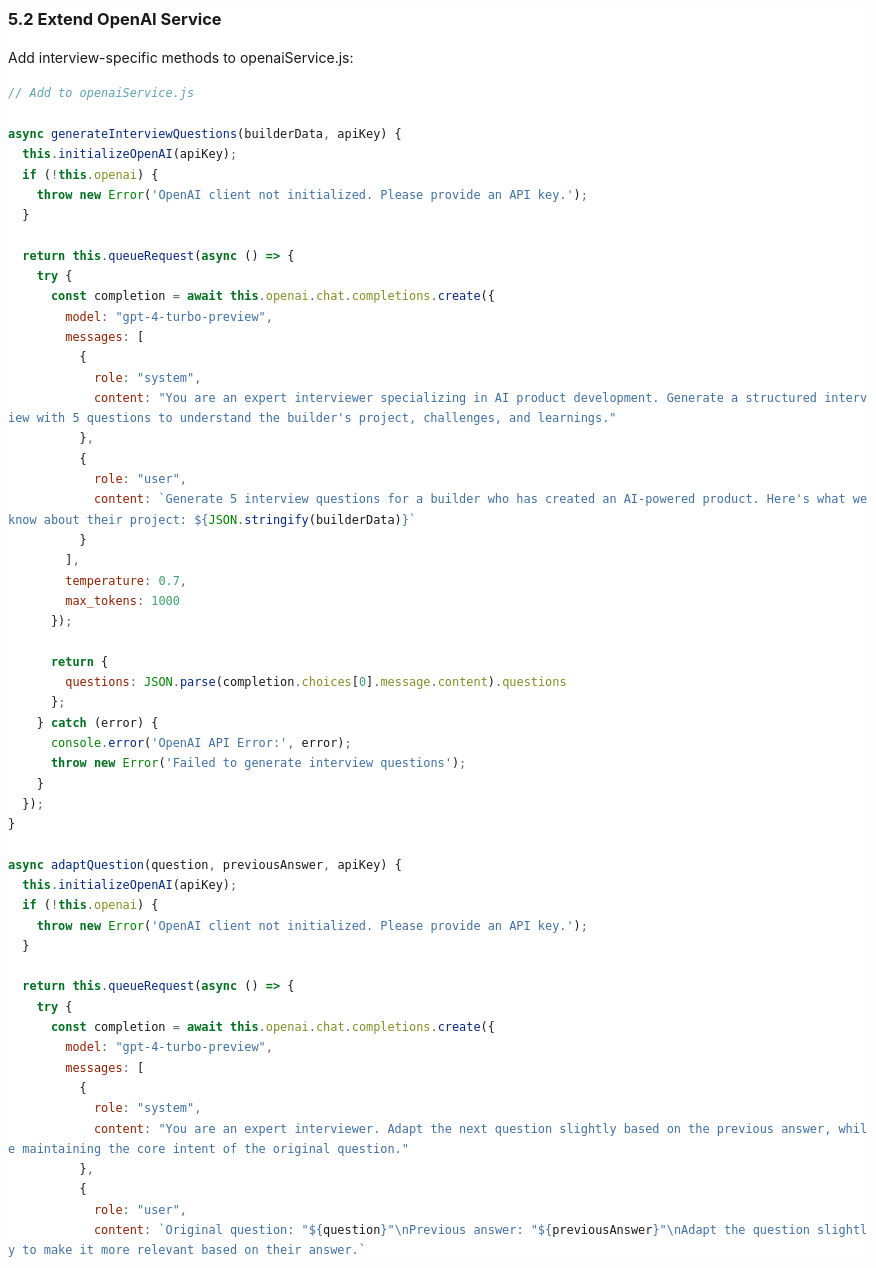 ### 5.2 Extend OpenAI Service

Add interview-specific methods to openaiService.js:

```javascript
// Add to openaiService.js

async generateInterviewQuestions(builderData, apiKey) {
  this.initializeOpenAI(apiKey);
  if (!this.openai) {
    throw new Error('OpenAI client not initialized. Please provide an API key.');
  }

  return this.queueRequest(async () => {
    try {
      const completion = await this.openai.chat.completions.create({
        model: "gpt-4-turbo-preview",
        messages: [
          {
            role: "system",
            content: "You are an expert interviewer specializing in AI product development. Generate a structured interview with 5 questions to understand the builder's project, challenges, and learnings."
          },
          {
            role: "user",
            content: `Generate 5 interview questions for a builder who has created an AI-powered product. Here's what we know about their project: ${JSON.stringify(builderData)}`
          }
        ],
        temperature: 0.7,
        max_tokens: 1000
      });

      return {
        questions: JSON.parse(completion.choices[0].message.content).questions
      };
    } catch (error) {
      console.error('OpenAI API Error:', error);
      throw new Error('Failed to generate interview questions');
    }
  });
}

async adaptQuestion(question, previousAnswer, apiKey) {
  this.initializeOpenAI(apiKey);
  if (!this.openai) {
    throw new Error('OpenAI client not initialized. Please provide an API key.');
  }

  return this.queueRequest(async () => {
    try {
      const completion = await this.openai.chat.completions.create({
        model: "gpt-4-turbo-preview",
        messages: [
          {
            role: "system",
            content: "You are an expert interviewer. Adapt the next question slightly based on the previous answer, while maintaining the core intent of the original question."
          },
          {
            role: "user",
            content: `Original question: "${question}"\nPrevious answer: "${previousAnswer}"\nAdapt the question slightly to make it more relevant based on their answer.`
```